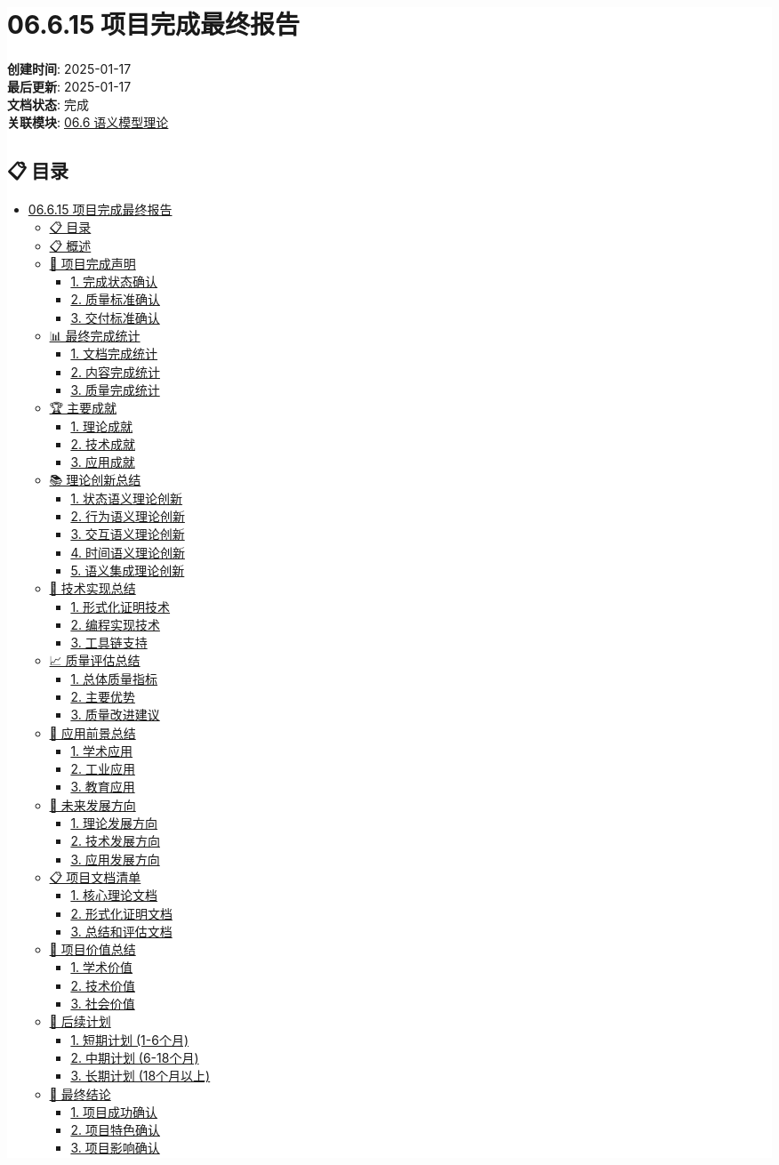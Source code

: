 # 06.6.15 项目完成最终报告

**创建时间**: 2025-01-17  
**最后更新**: 2025-01-17  
**文档状态**: 完成  
**关联模块**: [06.6 语义模型理论](./README.md)

## 📋 目录

- [06.6.15 项目完成最终报告](#06615-项目完成最终报告)
  - [📋 目录](#-目录)
  - [📋 概述](#-概述)
  - [🎉 项目完成声明](#-项目完成声明)
    - [1. 完成状态确认](#1-完成状态确认)
    - [2. 质量标准确认](#2-质量标准确认)
    - [3. 交付标准确认](#3-交付标准确认)
  - [📊 最终完成统计](#-最终完成统计)
    - [1. 文档完成统计](#1-文档完成统计)
    - [2. 内容完成统计](#2-内容完成统计)
    - [3. 质量完成统计](#3-质量完成统计)
  - [🏆 主要成就](#-主要成就)
    - [1. 理论成就](#1-理论成就)
    - [2. 技术成就](#2-技术成就)
    - [3. 应用成就](#3-应用成就)
  - [📚 理论创新总结](#-理论创新总结)
    - [1. 状态语义理论创新](#1-状态语义理论创新)
    - [2. 行为语义理论创新](#2-行为语义理论创新)
    - [3. 交互语义理论创新](#3-交互语义理论创新)
    - [4. 时间语义理论创新](#4-时间语义理论创新)
    - [5. 语义集成理论创新](#5-语义集成理论创新)
  - [🔧 技术实现总结](#-技术实现总结)
    - [1. 形式化证明技术](#1-形式化证明技术)
    - [2. 编程实现技术](#2-编程实现技术)
    - [3. 工具链支持](#3-工具链支持)
  - [📈 质量评估总结](#-质量评估总结)
    - [1. 总体质量指标](#1-总体质量指标)
    - [2. 主要优势](#2-主要优势)
    - [3. 质量改进建议](#3-质量改进建议)
  - [🎯 应用前景总结](#-应用前景总结)
    - [1. 学术应用](#1-学术应用)
    - [2. 工业应用](#2-工业应用)
    - [3. 教育应用](#3-教育应用)
  - [🔮 未来发展方向](#-未来发展方向)
    - [1. 理论发展方向](#1-理论发展方向)
    - [2. 技术发展方向](#2-技术发展方向)
    - [3. 应用发展方向](#3-应用发展方向)
  - [📋 项目文档清单](#-项目文档清单)
    - [1. 核心理论文档](#1-核心理论文档)
    - [2. 形式化证明文档](#2-形式化证明文档)
    - [3. 总结和评估文档](#3-总结和评估文档)
  - [🎊 项目价值总结](#-项目价值总结)
    - [1. 学术价值](#1-学术价值)
    - [2. 技术价值](#2-技术价值)
    - [3. 社会价值](#3-社会价值)
  - [🚀 后续计划](#-后续计划)
    - [1. 短期计划 (1-6个月)](#1-短期计划-1-6个月)
    - [2. 中期计划 (6-18个月)](#2-中期计划-6-18个月)
    - [3. 长期计划 (18个月以上)](#3-长期计划-18个月以上)
  - [🎯 最终结论](#-最终结论)
    - [1. 项目成功确认](#1-项目成功确认)
    - [2. 项目特色确认](#2-项目特色确认)
    - [3. 项目影响确认](#3-项目影响确认)